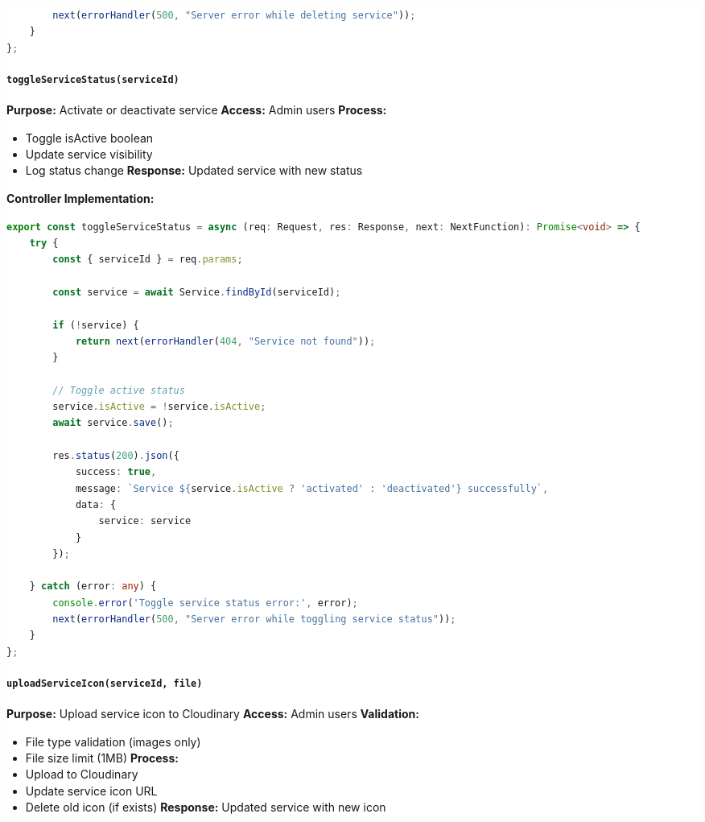 ```typescript
        next(errorHandler(500, "Server error while deleting service"));
    }
};
```

#### `toggleServiceStatus(serviceId)`
**Purpose:** Activate or deactivate service
**Access:** Admin users
**Process:**
- Toggle isActive boolean
- Update service visibility
- Log status change
**Response:** Updated service with new status

**Controller Implementation:**
```typescript
export const toggleServiceStatus = async (req: Request, res: Response, next: NextFunction): Promise<void> => {
    try {
        const { serviceId } = req.params;

        const service = await Service.findById(serviceId);

        if (!service) {
            return next(errorHandler(404, "Service not found"));
        }

        // Toggle active status
        service.isActive = !service.isActive;
        await service.save();

        res.status(200).json({
            success: true,
            message: `Service ${service.isActive ? 'activated' : 'deactivated'} successfully`,
            data: {
                service: service
            }
        });

    } catch (error: any) {
        console.error('Toggle service status error:', error);
        next(errorHandler(500, "Server error while toggling service status"));
    }
};
```

#### `uploadServiceIcon(serviceId, file)`
**Purpose:** Upload service icon to Cloudinary
**Access:** Admin users
**Validation:**
- File type validation (images only)
- File size limit (1MB)
**Process:**
- Upload to Cloudinary
- Update service icon URL
- Delete old icon (if exists)
**Response:** Updated service with new icon
